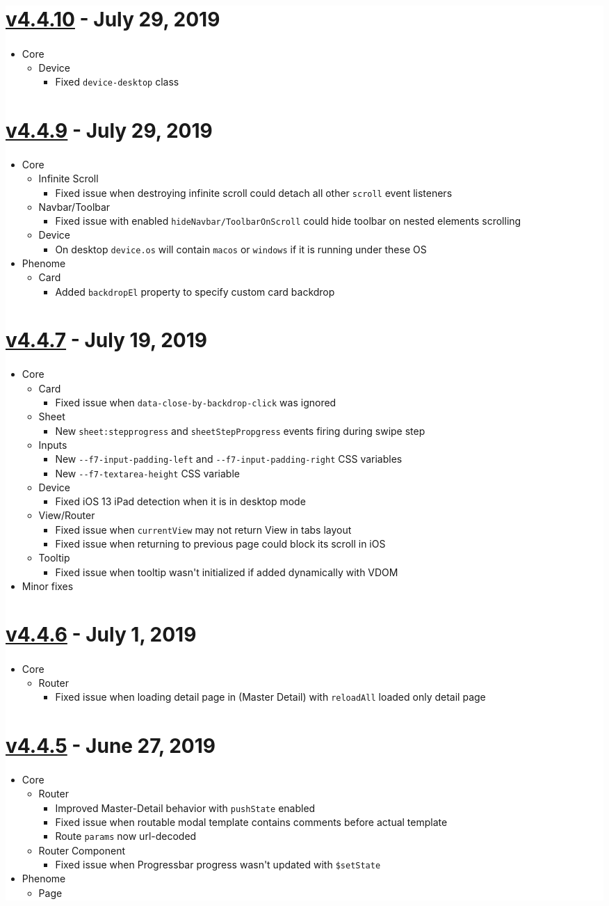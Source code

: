 # [v4.4.10](https://github.com/framework7io/framework7/compare/v4.4.9...v4.4.10) - July 29, 2019
  * Core
    * Device
      * Fixed `device-desktop` class

# [v4.4.9](https://github.com/framework7io/framework7/compare/v4.4.7...v4.4.9) - July 29, 2019
  * Core
    * Infinite Scroll
      * Fixed issue when destroying infinite scroll could detach all other `scroll` event listeners
    * Navbar/Toolbar
      * Fixed issue with enabled `hideNavbar/ToolbarOnScroll` could hide toolbar on nested elements scrolling
    * Device
      * On desktop `device.os` will contain `macos` or `windows` if it is running under these OS
  * Phenome
    * Card
      * Added `backdropEl` property to specify custom card backdrop

# [v4.4.7](https://github.com/framework7io/framework7/compare/v4.4.6...v4.4.7) - July 19, 2019
  * Core
    * Card
      * Fixed issue when `data-close-by-backdrop-click` was ignored
    * Sheet
      * New `sheet:stepprogress` and `sheetStepPropgress` events firing during swipe step
    * Inputs
      * New `--f7-input-padding-left` and `--f7-input-padding-right` CSS variables
      * New `--f7-textarea-height` CSS variable
    * Device
      * Fixed iOS 13 iPad detection when it is in desktop mode
    * View/Router
      * Fixed issue when `currentView` may not return View in tabs layout
      * Fixed issue when returning to previous page could block its scroll in iOS
    * Tooltip
      * Fixed issue when tooltip wasn't initialized if added dynamically with VDOM
  * Minor fixes

# [v4.4.6](https://github.com/framework7io/framework7/compare/v4.4.5...v4.4.6) - July 1, 2019
  * Core
    * Router
      * Fixed issue when loading detail page in (Master Detail) with `reloadAll` loaded only detail page

# [v4.4.5](https://github.com/framework7io/framework7/compare/v4.4.3...v4.4.5) - June 27, 2019
  * Core
    * Router
      * Improved Master-Detail behavior with `pushState` enabled
      * Fixed issue when routable modal template contains comments before actual template
      * Route `params` now url-decoded
    * Router Component
      * Fixed issue when Progressbar progress wasn't updated with `$setState`
  * Phenome
    * Page